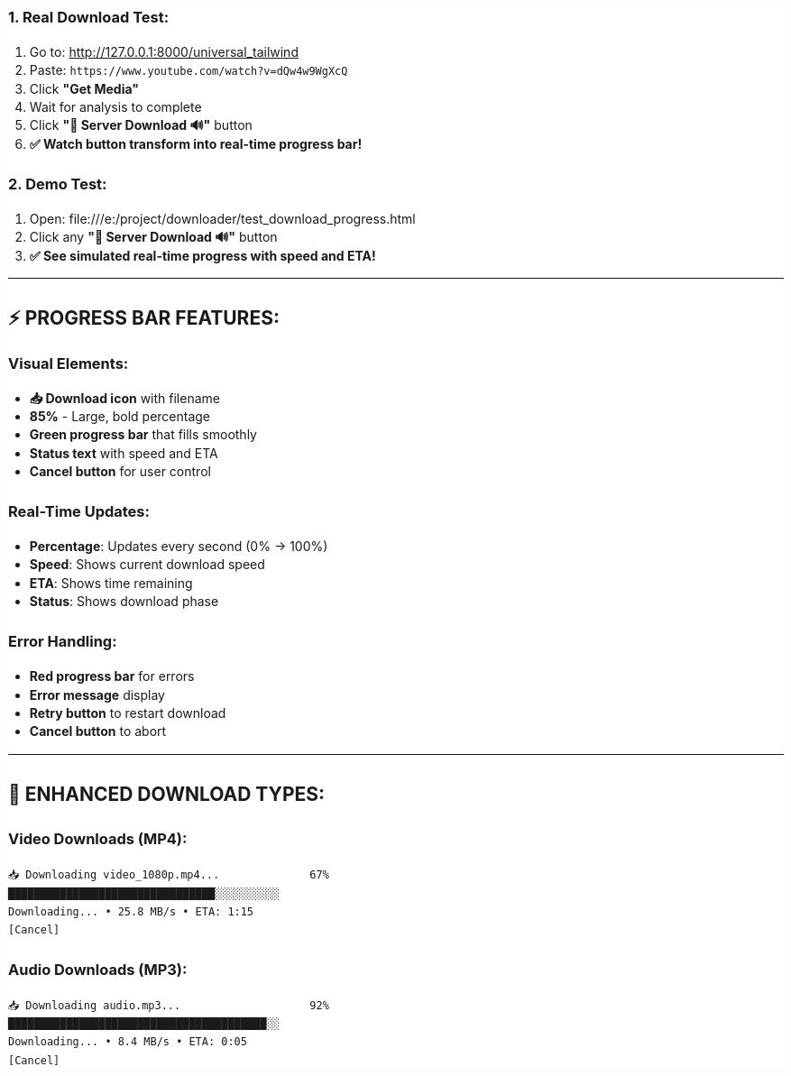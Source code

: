### **1. Real Download Test:**
1. Go to: http://127.0.0.1:8000/universal_tailwind
2. Paste: `https://www.youtube.com/watch?v=dQw4w9WgXcQ`
3. Click **"Get Media"**
4. Wait for analysis to complete
5. Click **"🔄 Server Download 🔊"** button
6. **✅ Watch button transform into real-time progress bar!**

### **2. Demo Test:**
1. Open: file:///e:/project/downloader/test_download_progress.html
2. Click any **"🔄 Server Download 🔊"** button
3. **✅ See simulated real-time progress with speed and ETA!**

---

## ⚡ **PROGRESS BAR FEATURES:**

### **Visual Elements:**
- **📥 Download icon** with filename
- **85%** - Large, bold percentage
- **Green progress bar** that fills smoothly
- **Status text** with speed and ETA
- **Cancel button** for user control

### **Real-Time Updates:**
- **Percentage**: Updates every second (0% → 100%)
- **Speed**: Shows current download speed
- **ETA**: Shows time remaining
- **Status**: Shows download phase

### **Error Handling:**
- **Red progress bar** for errors
- **Error message** display
- **Retry button** to restart download
- **Cancel button** to abort

---

## 🎯 **ENHANCED DOWNLOAD TYPES:**

### **Video Downloads (MP4):**
```
📥 Downloading video_1080p.mp4...              67%
████████████████████████████████░░░░░░░░░░
Downloading... • 25.8 MB/s • ETA: 1:15
[Cancel]
```

### **Audio Downloads (MP3):**
```
📥 Downloading audio.mp3...                    92%
████████████████████████████████████████░░
Downloading... • 8.4 MB/s • ETA: 0:05
[Cancel]
```
